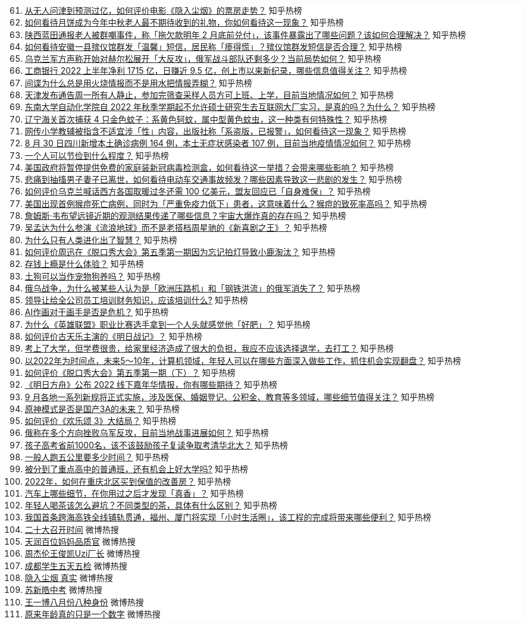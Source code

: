 61. [从无人问津到预测过亿，如何评价电影《隐入尘烟》的票房走势？](https://www.zhihu.com/question/550455441) 知乎热榜
62. [如何看待月饼成为今年中秋老人最不期待收到的礼物，你如何看待这一现象？](https://www.zhihu.com/question/550963224) 知乎热榜
63. [陕西蓝田通报老人被群嘲事件，称「拖欠款明年 2 月底前兑付」，该事件暴露出了哪些问题？该如何合理解决？](https://www.zhihu.com/question/550902738) 知乎热榜
64. [如何看待安徽一县殡仪馆群发「温馨」短信，居民称「瘆得慌」？殡仪馆群发短信是否合理？](https://www.zhihu.com/question/550783097) 知乎热榜
65. [乌克兰军方声称开始对赫尔松展开「大反攻」，俄军战斗部队还剩多少？当前局势如何？](https://www.zhihu.com/question/550786927) 知乎热榜
66. [工商银行 2022 上半年净利 1715 亿，日赚近 9.5 亿，创上市以来新纪录，哪些信息值得关注？](https://www.zhihu.com/question/550807272) 知乎热榜
67. [间谍为什么总是用火烧情报而不是用水把情报弄糊？](https://www.zhihu.com/question/521366779) 知乎热榜
68. [天津发布通告周一所有人静止，参加完筛查采样人员方可上班、上学，目前当地情况如何？](https://www.zhihu.com/question/550523825) 知乎热榜
69. [东南大学自动化学院自 2022 年秋季学期起不允许硕士研究生去互联网大厂实习，是真的吗？为什么？](https://www.zhihu.com/question/549983575) 知乎热榜
70. [辽宁海关首次捕获 4 只金色蚊子：系黄色轲蚊，属中型黄色蚊虫，这一种类有何特殊性？](https://www.zhihu.com/question/551021268) 知乎热榜
71. [网传小学教辅被指含不适宜涉「性」内容，出版社称「系盗版，已报警」，如何看待这一现象？](https://www.zhihu.com/question/551013183) 知乎热榜
72. [8 月 30 日四川新增本土确诊病例 164 例，本土无症状感染者 107 例，目前当地疫情情况如何？](https://www.zhihu.com/question/550911601) 知乎热榜
73. [一个人可以节俭到什么程度？](https://www.zhihu.com/question/301201332) 知乎热榜
74. [美国政府将暂停提供免费的家庭装新冠病毒检测盒，如何看待这一举措？会带来哪些影响？](https://www.zhihu.com/question/550504461) 知乎热榜
75. [悲痛到抽搐男子妻子已离世，如何看待电动车交通事故频发？哪些因素导致这一悲剧的发生？](https://www.zhihu.com/question/551005789) 知乎热榜
76. [如何评价乌克兰喊话西方各国取暖过冬还需 100 亿美元，盟友回应已「自身难保」？](https://www.zhihu.com/question/550770715) 知乎热榜
77. [美国出现首例猴痘死亡病例，同时为「严重免疫力低下」患者，这意味着什么？猴痘的致死率高吗？](https://www.zhihu.com/question/550899269) 知乎热榜
78. [詹姆斯·韦布望远镜近期的观测结果传递了哪些信息？宇宙大爆炸真的存在吗？](https://www.zhihu.com/question/550918040) 知乎热榜
79. [吴孟达为什么参演《流浪地球》而不是老搭档周星驰的《新喜剧之王》？](https://www.zhihu.com/question/311959965) 知乎热榜
80. [为什么只有人类进化出了智慧？](https://www.zhihu.com/question/32110547) 知乎热榜
81. [如何评价周迅在《脱口秀大会》第五季第一期因为忘记拍灯导致小鹿淘汰？](https://www.zhihu.com/question/550843516) 知乎热榜
82. [存钱上瘾是什么体验？](https://www.zhihu.com/question/391039309) 知乎热榜
83. [土狗可以当作宠物狗养吗？](https://www.zhihu.com/question/333464236) 知乎热榜
84. [俄乌战争，为什么被某些人认为是「欧洲压路机」和「钢铁洪流」的俄军消失了？](https://www.zhihu.com/question/550067397) 知乎热榜
85. [领导让给全公司员工培训财务知识，应该培训什么?](https://www.zhihu.com/question/549599354) 知乎热榜
86. [AI作画对于画手是否是危机？](https://www.zhihu.com/question/549274103) 知乎热榜
87. [为什么《英雄联盟》职业比赛选手拿到一个人头就感觉他「好肥」？](https://www.zhihu.com/question/540821748) 知乎热榜
88. [如何评价古天乐主演的《明日战记》？](https://www.zhihu.com/question/60772659) 知乎热榜
89. [考上了大学，但学费很贵，给家里经济造成了很大的负担，我应不应该选择退学，去打工？](https://www.zhihu.com/question/549407769) 知乎热榜
90. [以2022年为时间点，未来5～10年，计算机领域，年轻人可以在哪些方面深入做些工作，抓住机会实现翻盘？](https://www.zhihu.com/question/545918958) 知乎热榜
91. [如何评价《脱口秀大会》第五季第一期（下）？](https://www.zhihu.com/question/551053469) 知乎热榜
92. [《明日方舟》公布 2022 线下嘉年华情报，你有哪些期待？](https://www.zhihu.com/question/551008108) 知乎热榜
93. [9 月各地一系列新规将正式实施，涉及医保、婚姻登记、公积金、教育等多领域，哪些细节值得关注？](https://www.zhihu.com/question/550816003) 知乎热榜
94. [原神模式是否是国产3A的未来？](https://www.zhihu.com/question/550794450) 知乎热榜
95. [如何评价《欢乐颂 3》大结局？](https://www.zhihu.com/question/550823727) 知乎热榜
96. [俄称在多个方向挫败乌军反攻，目前当地战事进展如何？](https://www.zhihu.com/question/550795716) 知乎热榜
97. [孩子高考省前1000名，该不该鼓励孩子复读争取考清华北大？](https://www.zhihu.com/question/333369685) 知乎热榜
98. [一般人跑五公里要多少时间？](https://www.zhihu.com/question/544942338) 知乎热榜
99. [被分到了重点高中的普通班，还有机会上好大学吗?](https://www.zhihu.com/question/550841241) 知乎热榜
100. [2022年，如何在重庆北区买到保值的改善房？](https://www.zhihu.com/question/549629975) 知乎热榜
101. [汽车上哪些细节，在你用过之后才发现「真香」？](https://www.zhihu.com/question/550725278) 知乎热榜
102. [年轻人喝茶该怎么避坑？不同类型的茶，具体有什么区别？](https://www.zhihu.com/question/550753675) 知乎热榜
103. [我国首条跨海高铁全线铺轨贯通，福州、厦门将实现「小时生活圈」，该工程的完成将带来哪些便利？](https://www.zhihu.com/question/545169362) 知乎热榜
104. [二十大召开时间](https://s.weibo.com/weibo?q=%23%E4%BA%8C%E5%8D%81%E5%A4%A7%E5%8F%AC%E5%BC%80%E6%97%B6%E9%97%B4%23&Refer=top) 微博热搜
105. [天润百位妈妈品质官](https://s.weibo.com/weibo?q=%23%E5%A4%A9%E6%B6%A6%E7%99%BE%E4%BD%8D%E5%A6%88%E5%A6%88%E5%93%81%E8%B4%A8%E5%AE%98%23&Refer=top) 微博热搜
106. [周杰伦王俊凯Uzi厂长](https://s.weibo.com/weibo?q=%23%E5%91%A8%E6%9D%B0%E4%BC%A6%E7%8E%8B%E4%BF%8A%E5%87%AFUzi%E5%8E%82%E9%95%BF%23&Refer=top) 微博热搜
107. [成都学生五天五检](https://s.weibo.com/weibo?q=%23%E6%88%90%E9%83%BD%E5%AD%A6%E7%94%9F%E4%BA%94%E5%A4%A9%E4%BA%94%E6%A3%80%23&Refer=top) 微博热搜
108. [隐入尘烟 真实](https://s.weibo.com/weibo?q=%23%E9%9A%90%E5%85%A5%E5%B0%98%E7%83%9F+%E7%9C%9F%E5%AE%9E%23&Refer=top) 微博热搜
109. [苏新皓中考](https://s.weibo.com/weibo?q=%23%E8%8B%8F%E6%96%B0%E7%9A%93%E4%B8%AD%E8%80%83%23&Refer=top) 微博热搜
110. [王一博八月份八种身份](https://s.weibo.com/weibo?q=%23%E7%8E%8B%E4%B8%80%E5%8D%9A%E5%85%AB%E6%9C%88%E4%BB%BD%E5%85%AB%E7%A7%8D%E8%BA%AB%E4%BB%BD%23&Refer=top) 微博热搜
111. [原来年龄真的只是一个数字](https://s.weibo.com/weibo?q=%23%E5%8E%9F%E6%9D%A5%E5%B9%B4%E9%BE%84%E7%9C%9F%E7%9A%84%E5%8F%AA%E6%98%AF%E4%B8%80%E4%B8%AA%E6%95%B0%E5%AD%97%23&Refer=top) 微博热搜